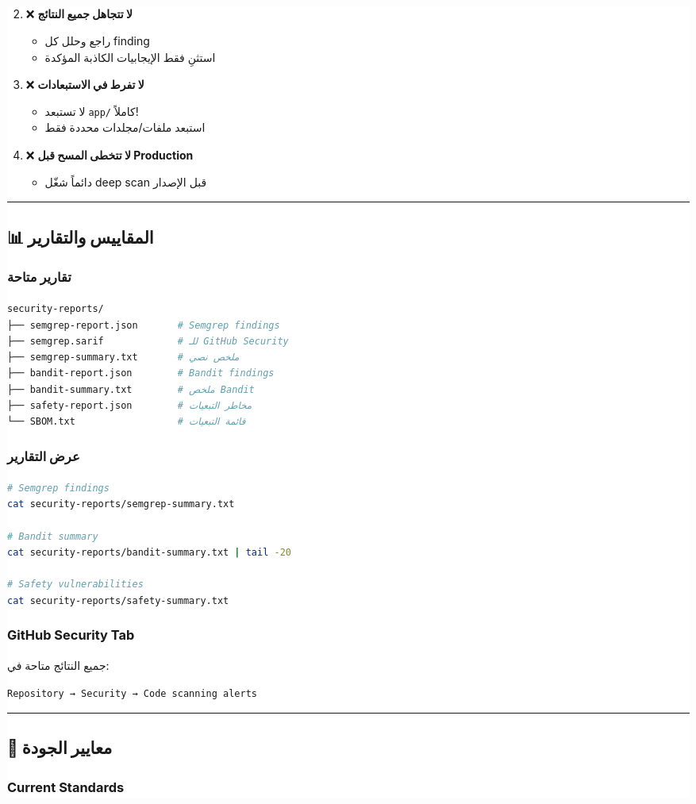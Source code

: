 2. ❌ **لا تتجاهل جميع النتائج**
   - راجع وحلل كل finding
   - استثنِ فقط الإيجابيات الكاذبة المؤكدة

3. ❌ **لا تفرط في الاستبعادات**
   - لا تستبعد `app/` كاملاً!
   - استبعد ملفات/مجلدات محددة فقط

4. ❌ **لا تتخطى المسح قبل Production**
   - دائماً شغّل deep scan قبل الإصدار

---

## 📊 المقاييس والتقارير

### تقارير متاحة

```bash
security-reports/
├── semgrep-report.json       # Semgrep findings
├── semgrep.sarif             # للـ GitHub Security
├── semgrep-summary.txt       # ملخص نصي
├── bandit-report.json        # Bandit findings
├── bandit-summary.txt        # ملخص Bandit
├── safety-report.json        # مخاطر التبعيات
└── SBOM.txt                  # قائمة التبعيات
```

### عرض التقارير

```bash
# Semgrep findings
cat security-reports/semgrep-summary.txt

# Bandit summary
cat security-reports/bandit-summary.txt | tail -20

# Safety vulnerabilities
cat security-reports/safety-summary.txt
```

### GitHub Security Tab

جميع النتائج متاحة في:
```
Repository → Security → Code scanning alerts
```

---

## 🎯 معايير الجودة

### Current Standards
